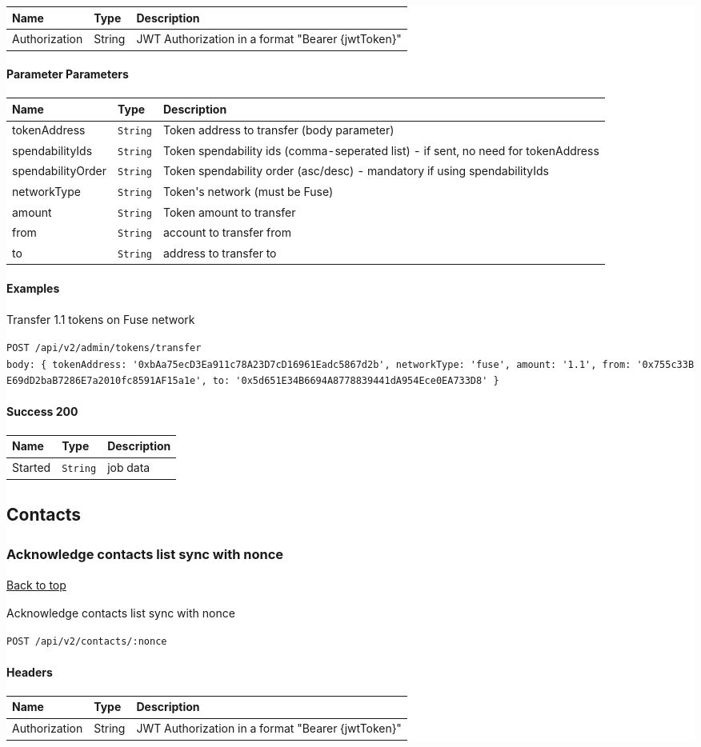| Name | Type | Description |
| :--- | :--- | :--- |
| Authorization | String | JWT Authorization in a format "Bearer {jwtToken}" |

#### Parameter Parameters

| Name | Type | Description |
| :--- | :--- | :--- |
| tokenAddress | `String` | Token address to transfer \(body parameter\) |
| spendabilityIds | `String` | Token spendability ids \(comma-seperated list\) - if sent, no need for tokenAddress |
| spendabilityOrder | `String` | Token spendability order \(asc/desc\) - mandatory if using spendabilityIds |
| networkType | `String` | Token's network \(must be Fuse\) |
| amount | `String` | Token amount to transfer |
| from | `String` | account to transfer from |
| to | `String` | address to transfer to |

#### Examples

Transfer 1.1 tokens on Fuse network

```text
POST /api/v2/admin/tokens/transfer
body: { tokenAddress: '0xbAa75ecD3Ea911c78A23D7cD16961Eadc5867d2b', networkType: 'fuse', amount: '1.1', from: '0x755c33BE69dD2baB7286E7a2010fc8591AF15a1e', to: '0x5d651E34B6694A8778839441dA954Ece0EA733D8' }
```

#### Success 200

| Name | Type | Description |
| :--- | :--- | :--- |
| Started | `String` | job data |

## Contacts

### Acknowledge contacts list sync with nonce

[Back to top](https://github.com/fuseio/fuse-studio/blob/master/server/docs/api-v2.md#top)

Acknowledge contacts list sync with nonce

```text
POST /api/v2/contacts/:nonce
```

#### Headers

| Name | Type | Description |
| :--- | :--- | :--- |
| Authorization | String | JWT Authorization in a format "Bearer {jwtToken}" |
